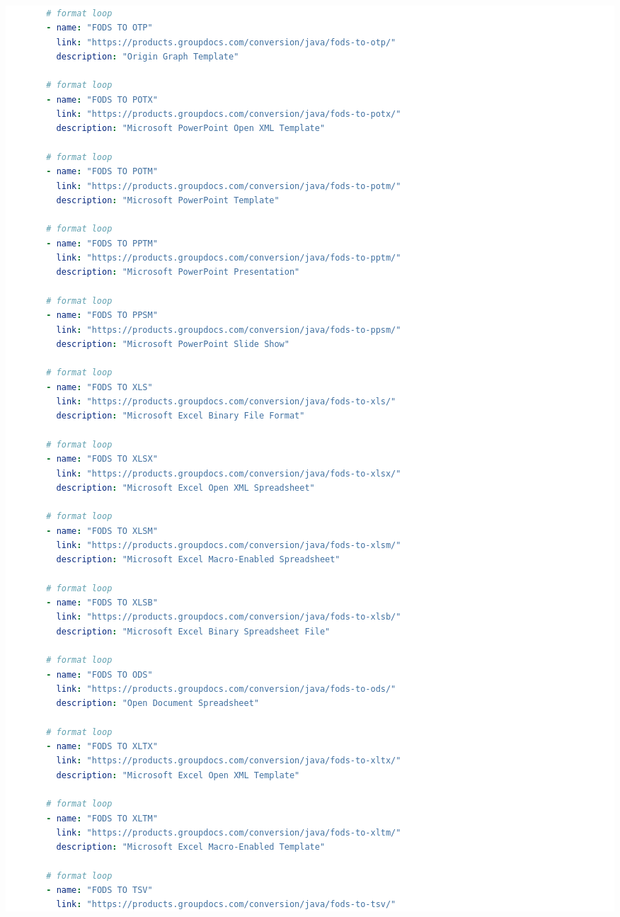 ```yaml
        # format loop
        - name: "FODS TO OTP"
          link: "https://products.groupdocs.com/conversion/java/fods-to-otp/"
          description: "Origin Graph Template"

        # format loop
        - name: "FODS TO POTX"
          link: "https://products.groupdocs.com/conversion/java/fods-to-potx/"
          description: "Microsoft PowerPoint Open XML Template"

        # format loop
        - name: "FODS TO POTM"
          link: "https://products.groupdocs.com/conversion/java/fods-to-potm/"
          description: "Microsoft PowerPoint Template"

        # format loop
        - name: "FODS TO PPTM"
          link: "https://products.groupdocs.com/conversion/java/fods-to-pptm/"
          description: "Microsoft PowerPoint Presentation"

        # format loop
        - name: "FODS TO PPSM"
          link: "https://products.groupdocs.com/conversion/java/fods-to-ppsm/"
          description: "Microsoft PowerPoint Slide Show"

        # format loop
        - name: "FODS TO XLS"
          link: "https://products.groupdocs.com/conversion/java/fods-to-xls/"
          description: "Microsoft Excel Binary File Format"

        # format loop
        - name: "FODS TO XLSX"
          link: "https://products.groupdocs.com/conversion/java/fods-to-xlsx/"
          description: "Microsoft Excel Open XML Spreadsheet"

        # format loop
        - name: "FODS TO XLSM"
          link: "https://products.groupdocs.com/conversion/java/fods-to-xlsm/"
          description: "Microsoft Excel Macro-Enabled Spreadsheet"

        # format loop
        - name: "FODS TO XLSB"
          link: "https://products.groupdocs.com/conversion/java/fods-to-xlsb/"
          description: "Microsoft Excel Binary Spreadsheet File"

        # format loop
        - name: "FODS TO ODS"
          link: "https://products.groupdocs.com/conversion/java/fods-to-ods/"
          description: "Open Document Spreadsheet"

        # format loop
        - name: "FODS TO XLTX"
          link: "https://products.groupdocs.com/conversion/java/fods-to-xltx/"
          description: "Microsoft Excel Open XML Template"

        # format loop
        - name: "FODS TO XLTM"
          link: "https://products.groupdocs.com/conversion/java/fods-to-xltm/"
          description: "Microsoft Excel Macro-Enabled Template"

        # format loop
        - name: "FODS TO TSV"
          link: "https://products.groupdocs.com/conversion/java/fods-to-tsv/"
```